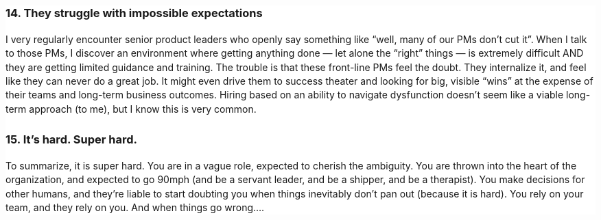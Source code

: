 ### 14. They struggle with impossible expectations

I very regularly encounter senior product leaders who openly say something like “well, many of our PMs don’t cut it”. When I talk to those PMs, I discover an environment where getting anything done — let alone the “right” things — is extremely difficult AND they are getting limited guidance and training. The trouble is that these front-line PMs feel the doubt. They internalize it, and feel like they can never do a great job. It might even drive them to success theater and looking for big, visible “wins” at the expense of their teams and long-term business outcomes. Hiring based on an ability to navigate dysfunction doesn’t seem like a viable long-term approach (to me), but I know this is very common.

### 15. It’s hard. Super hard.

To summarize, it is super hard. You are in a vague role, expected to cherish the ambiguity. You are thrown into the heart of the organization, and expected to go 90mph (and be a servant leader, and be a shipper, and be a therapist). You make decisions for other humans, and they’re liable to start doubting you when things inevitably don’t pan out (because it is hard). You rely on your team, and they rely on you. And when things go wrong….

